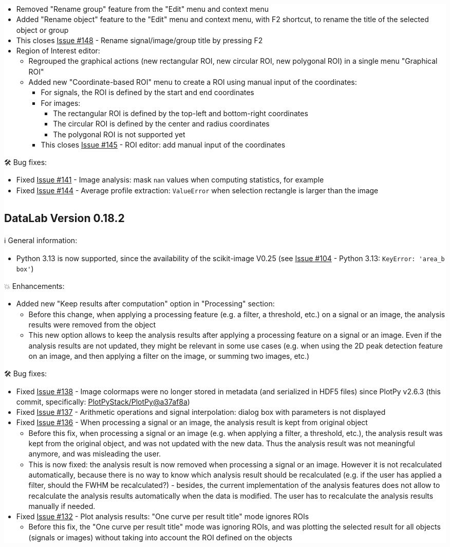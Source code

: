   * Removed "Rename group" feature from the "Edit" menu and context menu
  * Added "Rename object" feature to the "Edit" menu and context menu, with F2 shortcut, to rename the title of the selected object or group
  * This closes [Issue #148](https://github.com/DataLab-Platform/DataLab/issues/148) - Rename signal/image/group title by pressing F2
* Region of Interest editor:
  * Regrouped the graphical actions (new rectangular ROI, new circular ROI, new polygonal ROI) in a single menu "Graphical ROI"
  * Added new "Coordinate-based ROI" menu to create a ROI using manual input of the coordinates:
    * For signals, the ROI is defined by the start and end coordinates
    * For images:
      * The rectangular ROI is defined by the top-left and bottom-right coordinates
      * The circular ROI is defined by the center and radius coordinates
      * The polygonal ROI is not supported yet
    * This closes [Issue #145](https://github.com/DataLab-Platform/DataLab/issues/145) - ROI editor: add manual input of the coordinates

🛠️ Bug fixes:

* Fixed [Issue #141](https://github.com/DataLab-Platform/DataLab/issues/141) - Image analysis: mask `nan` values when computing statistics, for example
* Fixed [Issue #144](https://github.com/DataLab-Platform/DataLab/issues/144) - Average profile extraction: `ValueError` when selection rectangle is larger than the image

## DataLab Version 0.18.2 ##

ℹ️ General information:

* Python 3.13 is now supported, since the availability of the scikit-image V0.25 (see [Issue #104](https://github.com/DataLab-Platform/DataLab/issues/104) - Python 3.13: `KeyError: 'area_bbox'`)

💥 Enhancements:

* Added new "Keep results after computation" option in "Processing" section:
  * Before this change, when applying a processing feature (e.g. a filter, a threshold, etc.) on a signal or an image, the analysis results were removed from the object
  * This new option allows to keep the analysis results after applying a processing feature on a signal or an image. Even if the analysis results are not updated, they might be relevant in some use cases (e.g. when using the 2D peak detection feature on an image, and then applying a filter on the image, or summing two images, etc.)

🛠️ Bug fixes:

* Fixed [Issue #138](https://github.com/DataLab-Platform/DataLab/issues/138) - Image colormaps were no longer stored in metadata (and serialized in HDF5 files) since PlotPy v2.6.3 (this commit, specifically: [PlotPyStack/PlotPy@a37af8a](https://github.com/PlotPyStack/PlotPy/commit/a37af8ae8392e5e3655e5c34b67a7cd1544ea845))
* Fixed [Issue #137](https://github.com/DataLab-Platform/DataLab/issues/137) - Arithmetic operations and signal interpolation: dialog box with parameters is not displayed
* Fixed [Issue #136](https://github.com/DataLab-Platform/DataLab/issues/136) - When processing a signal or an image, the analysis result is kept from original object
  * Before this fix, when processing a signal or an image (e.g. when applying a filter, a threshold, etc.), the analysis result was kept from the original object, and was not updated with the new data. Thus the analysis result was not meaningful anymore, and was misleading the user.
  * This is now fixed: the analysis result is now removed when processing a signal or an image. However it is not recalculated automatically, because there is no way to know which analysis result should be recalculated (e.g. if the user has applied a filter, should the FWHM be recalculated?) - besides, the current implementation of the analysis features does not allow to recalculate the analysis results automatically when the data is modified. The user has to recalculate the analysis results manually if needed.
* Fixed [Issue #132](https://github.com/DataLab-Platform/DataLab/issues/132) - Plot analysis results: "One curve per result title" mode ignores ROIs
  * Before this fix, the "One curve per result title" mode was ignoring ROIs, and was plotting the selected result for all objects (signals or images) without taking into account the ROI defined on the objects